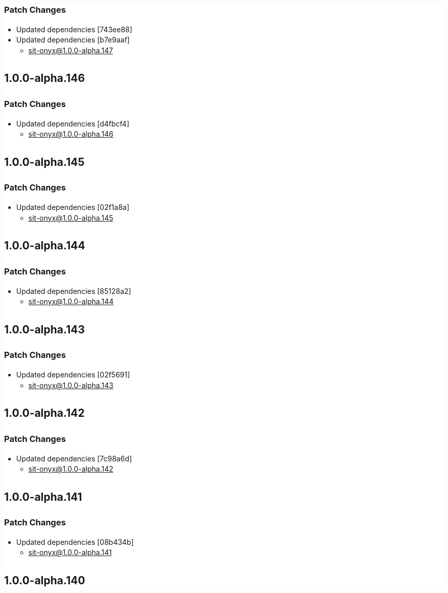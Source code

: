 ### Patch Changes

- Updated dependencies [743ee88]
- Updated dependencies [b7e9aaf]
  - sit-onyx@1.0.0-alpha.147

## 1.0.0-alpha.146

### Patch Changes

- Updated dependencies [d4fbcf4]
  - sit-onyx@1.0.0-alpha.146

## 1.0.0-alpha.145

### Patch Changes

- Updated dependencies [02f1a8a]
  - sit-onyx@1.0.0-alpha.145

## 1.0.0-alpha.144

### Patch Changes

- Updated dependencies [85128a2]
  - sit-onyx@1.0.0-alpha.144

## 1.0.0-alpha.143

### Patch Changes

- Updated dependencies [02f5691]
  - sit-onyx@1.0.0-alpha.143

## 1.0.0-alpha.142

### Patch Changes

- Updated dependencies [7c98a6d]
  - sit-onyx@1.0.0-alpha.142

## 1.0.0-alpha.141

### Patch Changes

- Updated dependencies [08b434b]
  - sit-onyx@1.0.0-alpha.141

## 1.0.0-alpha.140
